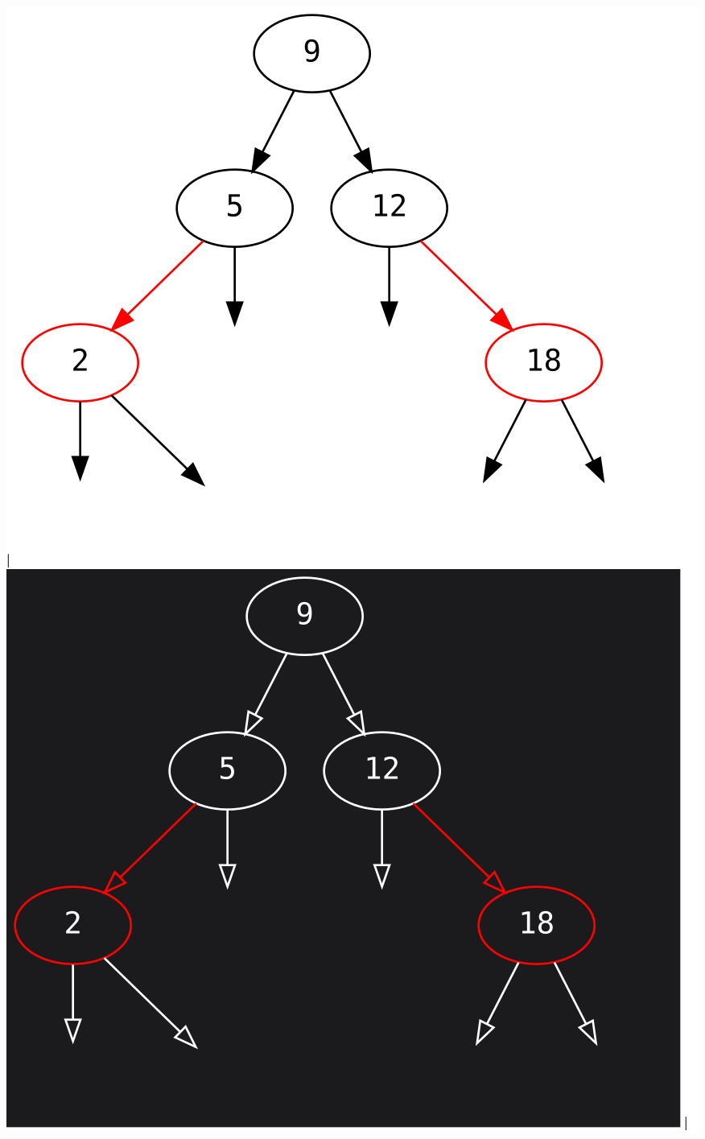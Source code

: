 | ![5ª insertion](/files/ib002/rb-trees/rules/red-root/br_4_light.svg#gh-light-mode-only)![5ª insertion](/files/ib002/rb-trees/rules/red-root/br_4_dark.svg#gh-dark-mode-only) |